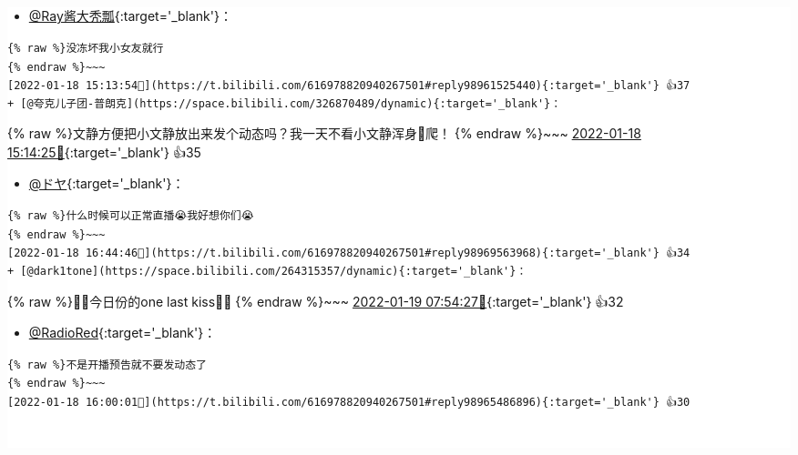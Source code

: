 + [@Ray酱大秃瓢](https://space.bilibili.com/240348845/dynamic){:target='_blank'}：
~~~
{% raw %}没冻坏我小女友就行
{% endraw %}~~~
[2022-01-18 15:13:54🔗](https://t.bilibili.com/616978820940267501#reply98961525440){:target='_blank'} 👍37
+ [@夸克儿子团-普朗克](https://space.bilibili.com/326870489/dynamic){:target='_blank'}：
~~~
{% raw %}文静方便把小文静放出来发个动态吗？我一天不看小文静浑身🐜爬！
{% endraw %}~~~
[2022-01-18 15:14:25🔗](https://t.bilibili.com/616978820940267501#reply98961540672){:target='_blank'} 👍35
+ [@ドヤ](https://space.bilibili.com/85226031/dynamic){:target='_blank'}：
~~~
{% raw %}什么时候可以正常直播😭我好想你们😭
{% endraw %}~~~
[2022-01-18 16:44:46🔗](https://t.bilibili.com/616978820940267501#reply98969563968){:target='_blank'} 👍34
+ [@dark1tone](https://space.bilibili.com/264315357/dynamic){:target='_blank'}：
~~~
{% raw %}🤖💧今日份的one last kiss🤖💧
{% endraw %}~~~
[2022-01-19 07:54:27🔗](https://t.bilibili.com/616978820940267501#reply99039454672){:target='_blank'} 👍32
+ [@RadioRed](https://space.bilibili.com/297131100/dynamic){:target='_blank'}：
~~~
{% raw %}不是开播预告就不要发动态了
{% endraw %}~~~
[2022-01-18 16:00:01🔗](https://t.bilibili.com/616978820940267501#reply98965486896){:target='_blank'} 👍30


